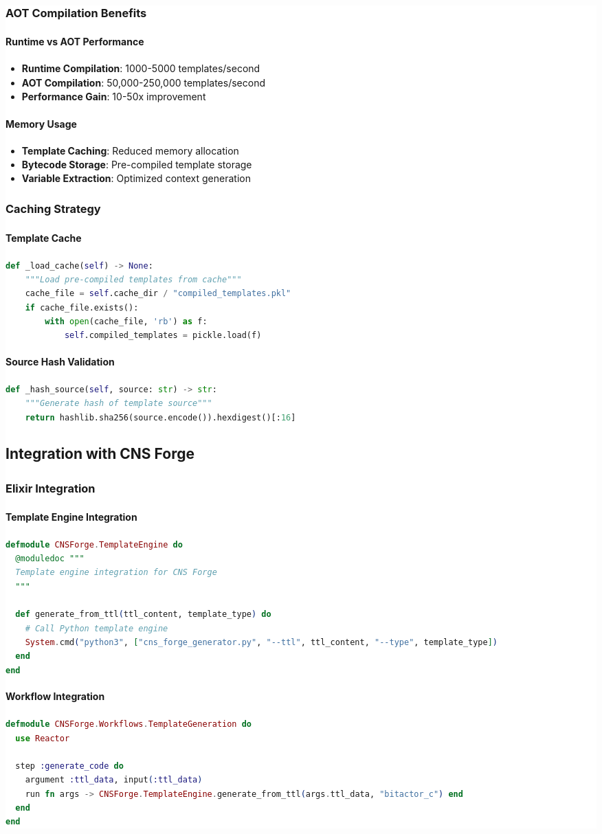 ### AOT Compilation Benefits

#### Runtime vs AOT Performance
- **Runtime Compilation**: 1000-5000 templates/second
- **AOT Compilation**: 50,000-250,000 templates/second
- **Performance Gain**: 10-50x improvement

#### Memory Usage
- **Template Caching**: Reduced memory allocation
- **Bytecode Storage**: Pre-compiled template storage
- **Variable Extraction**: Optimized context generation

### Caching Strategy

#### Template Cache
```python
def _load_cache(self) -> None:
    """Load pre-compiled templates from cache"""
    cache_file = self.cache_dir / "compiled_templates.pkl"
    if cache_file.exists():
        with open(cache_file, 'rb') as f:
            self.compiled_templates = pickle.load(f)
```

#### Source Hash Validation
```python
def _hash_source(self, source: str) -> str:
    """Generate hash of template source"""
    return hashlib.sha256(source.encode()).hexdigest()[:16]
```

## Integration with CNS Forge

### Elixir Integration

#### Template Engine Integration
```elixir
defmodule CNSForge.TemplateEngine do
  @moduledoc """
  Template engine integration for CNS Forge
  """
  
  def generate_from_ttl(ttl_content, template_type) do
    # Call Python template engine
    System.cmd("python3", ["cns_forge_generator.py", "--ttl", ttl_content, "--type", template_type])
  end
end
```

#### Workflow Integration
```elixir
defmodule CNSForge.Workflows.TemplateGeneration do
  use Reactor
  
  step :generate_code do
    argument :ttl_data, input(:ttl_data)
    run fn args -> CNSForge.TemplateEngine.generate_from_ttl(args.ttl_data, "bitactor_c") end
  end
end
```
